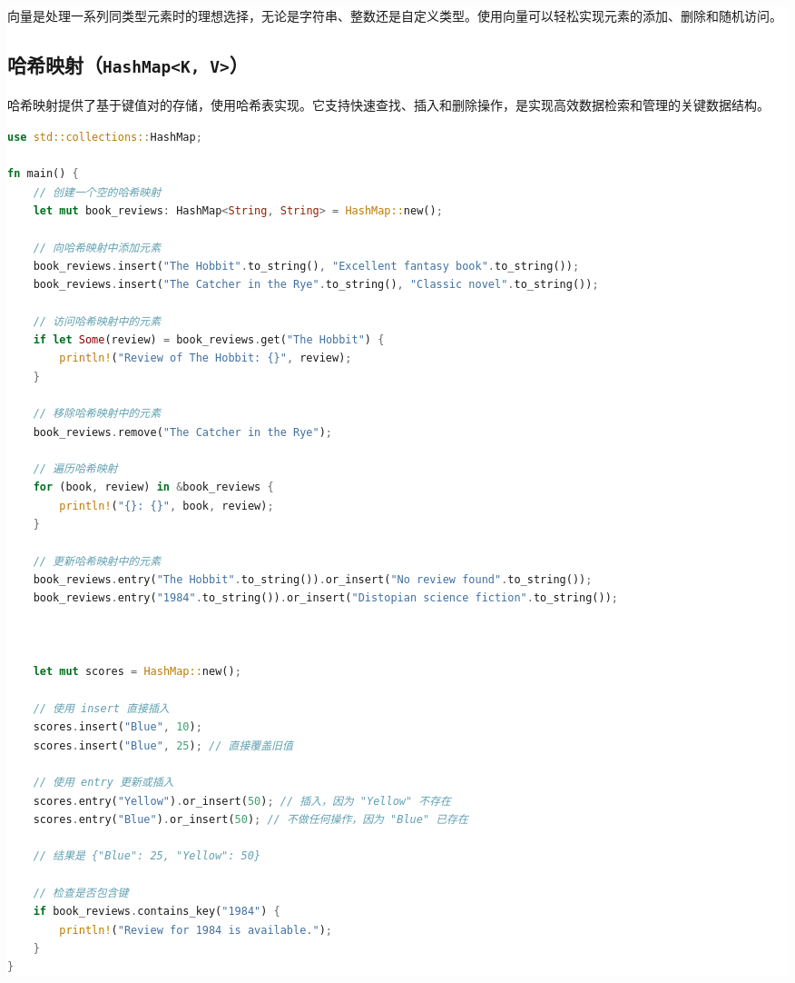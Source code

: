 向量是处理一系列同类型元素时的理想选择，无论是字符串、整数还是自定义类型。使用向量可以轻松实现元素的添加、删除和随机访问。

## 哈希映射（`HashMap<K, V>`）

哈希映射提供了基于键值对的存储，使用哈希表实现。它支持快速查找、插入和删除操作，是实现高效数据检索和管理的关键数据结构。

```rust
use std::collections::HashMap;

fn main() {
    // 创建一个空的哈希映射
    let mut book_reviews: HashMap<String, String> = HashMap::new();

    // 向哈希映射中添加元素
    book_reviews.insert("The Hobbit".to_string(), "Excellent fantasy book".to_string());
    book_reviews.insert("The Catcher in the Rye".to_string(), "Classic novel".to_string());

    // 访问哈希映射中的元素
    if let Some(review) = book_reviews.get("The Hobbit") {
        println!("Review of The Hobbit: {}", review);
    }

    // 移除哈希映射中的元素
    book_reviews.remove("The Catcher in the Rye");

    // 遍历哈希映射
    for (book, review) in &book_reviews {
        println!("{}: {}", book, review);
    }

    // 更新哈希映射中的元素
    book_reviews.entry("The Hobbit".to_string()).or_insert("No review found".to_string());
    book_reviews.entry("1984".to_string()).or_insert("Distopian science fiction".to_string());

 

    let mut scores = HashMap::new();
    
    // 使用 insert 直接插入
    scores.insert("Blue", 10);
    scores.insert("Blue", 25); // 直接覆盖旧值
    
    // 使用 entry 更新或插入
    scores.entry("Yellow").or_insert(50); // 插入，因为 "Yellow" 不存在
    scores.entry("Blue").or_insert(50); // 不做任何操作，因为 "Blue" 已存在
    
    // 结果是 {"Blue": 25, "Yellow": 50}

    // 检查是否包含键
    if book_reviews.contains_key("1984") {
        println!("Review for 1984 is available.");
    }
}
```

